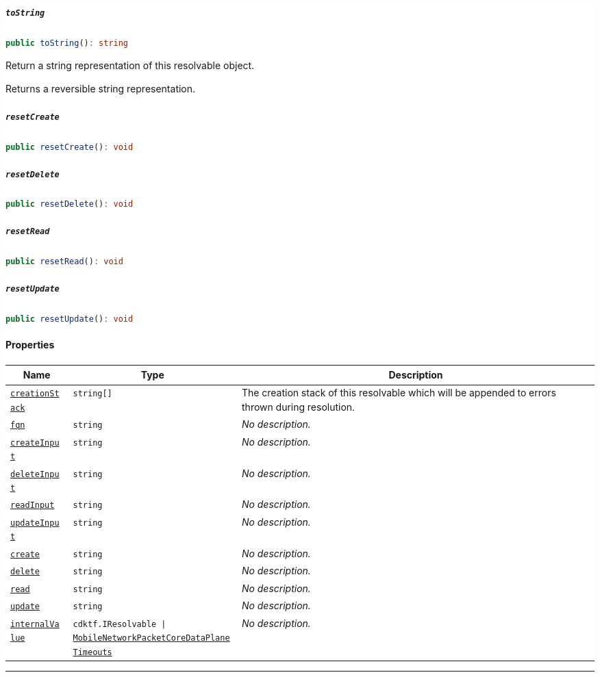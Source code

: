 
##### `toString` <a name="toString" id="@cdktf/provider-azurerm.mobileNetworkPacketCoreDataPlane.MobileNetworkPacketCoreDataPlaneTimeoutsOutputReference.toString"></a>

```typescript
public toString(): string
```

Return a string representation of this resolvable object.

Returns a reversible string representation.

##### `resetCreate` <a name="resetCreate" id="@cdktf/provider-azurerm.mobileNetworkPacketCoreDataPlane.MobileNetworkPacketCoreDataPlaneTimeoutsOutputReference.resetCreate"></a>

```typescript
public resetCreate(): void
```

##### `resetDelete` <a name="resetDelete" id="@cdktf/provider-azurerm.mobileNetworkPacketCoreDataPlane.MobileNetworkPacketCoreDataPlaneTimeoutsOutputReference.resetDelete"></a>

```typescript
public resetDelete(): void
```

##### `resetRead` <a name="resetRead" id="@cdktf/provider-azurerm.mobileNetworkPacketCoreDataPlane.MobileNetworkPacketCoreDataPlaneTimeoutsOutputReference.resetRead"></a>

```typescript
public resetRead(): void
```

##### `resetUpdate` <a name="resetUpdate" id="@cdktf/provider-azurerm.mobileNetworkPacketCoreDataPlane.MobileNetworkPacketCoreDataPlaneTimeoutsOutputReference.resetUpdate"></a>

```typescript
public resetUpdate(): void
```


#### Properties <a name="Properties" id="Properties"></a>

| **Name** | **Type** | **Description** |
| --- | --- | --- |
| <code><a href="#@cdktf/provider-azurerm.mobileNetworkPacketCoreDataPlane.MobileNetworkPacketCoreDataPlaneTimeoutsOutputReference.property.creationStack">creationStack</a></code> | <code>string[]</code> | The creation stack of this resolvable which will be appended to errors thrown during resolution. |
| <code><a href="#@cdktf/provider-azurerm.mobileNetworkPacketCoreDataPlane.MobileNetworkPacketCoreDataPlaneTimeoutsOutputReference.property.fqn">fqn</a></code> | <code>string</code> | *No description.* |
| <code><a href="#@cdktf/provider-azurerm.mobileNetworkPacketCoreDataPlane.MobileNetworkPacketCoreDataPlaneTimeoutsOutputReference.property.createInput">createInput</a></code> | <code>string</code> | *No description.* |
| <code><a href="#@cdktf/provider-azurerm.mobileNetworkPacketCoreDataPlane.MobileNetworkPacketCoreDataPlaneTimeoutsOutputReference.property.deleteInput">deleteInput</a></code> | <code>string</code> | *No description.* |
| <code><a href="#@cdktf/provider-azurerm.mobileNetworkPacketCoreDataPlane.MobileNetworkPacketCoreDataPlaneTimeoutsOutputReference.property.readInput">readInput</a></code> | <code>string</code> | *No description.* |
| <code><a href="#@cdktf/provider-azurerm.mobileNetworkPacketCoreDataPlane.MobileNetworkPacketCoreDataPlaneTimeoutsOutputReference.property.updateInput">updateInput</a></code> | <code>string</code> | *No description.* |
| <code><a href="#@cdktf/provider-azurerm.mobileNetworkPacketCoreDataPlane.MobileNetworkPacketCoreDataPlaneTimeoutsOutputReference.property.create">create</a></code> | <code>string</code> | *No description.* |
| <code><a href="#@cdktf/provider-azurerm.mobileNetworkPacketCoreDataPlane.MobileNetworkPacketCoreDataPlaneTimeoutsOutputReference.property.delete">delete</a></code> | <code>string</code> | *No description.* |
| <code><a href="#@cdktf/provider-azurerm.mobileNetworkPacketCoreDataPlane.MobileNetworkPacketCoreDataPlaneTimeoutsOutputReference.property.read">read</a></code> | <code>string</code> | *No description.* |
| <code><a href="#@cdktf/provider-azurerm.mobileNetworkPacketCoreDataPlane.MobileNetworkPacketCoreDataPlaneTimeoutsOutputReference.property.update">update</a></code> | <code>string</code> | *No description.* |
| <code><a href="#@cdktf/provider-azurerm.mobileNetworkPacketCoreDataPlane.MobileNetworkPacketCoreDataPlaneTimeoutsOutputReference.property.internalValue">internalValue</a></code> | <code>cdktf.IResolvable \| <a href="#@cdktf/provider-azurerm.mobileNetworkPacketCoreDataPlane.MobileNetworkPacketCoreDataPlaneTimeouts">MobileNetworkPacketCoreDataPlaneTimeouts</a></code> | *No description.* |

---